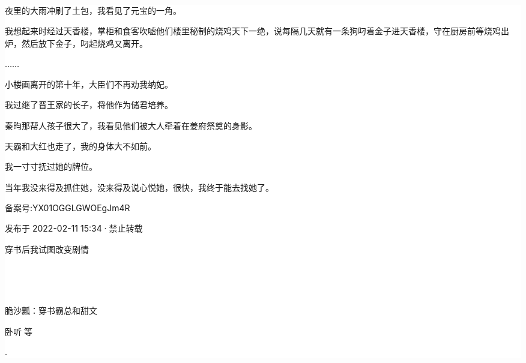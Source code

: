 夜里的大雨冲刷了土包，我看见了元宝的一角。

我想起来时经过天香楼，掌柜和食客吹嘘他们楼里秘制的烧鸡天下一绝，说每隔几天就有一条狗叼着金子进天香楼，守在厨房前等烧鸡出炉，然后放下金子，叼起烧鸡又离开。

……

小楼画离开的第十年，大臣们不再劝我纳妃。

我过继了晋王家的长子，将他作为储君培养。

秦昀那帮人孩子很大了，我看见他们被大人牵着在姜府祭奠的身影。

天霸和大红也走了，我的身体大不如前。

我一寸寸抚过她的牌位。

当年我没来得及抓住她，没来得及说心悦她，很快，我终于能去找她了。

备案号:YX01OGGLGWOEgJm4R

发布于 2022-02-11 15:34 · 禁止转载

穿书后我试图改变剧情

​

​

脆沙瓤：穿书霸总和甜文

卧听 等

.